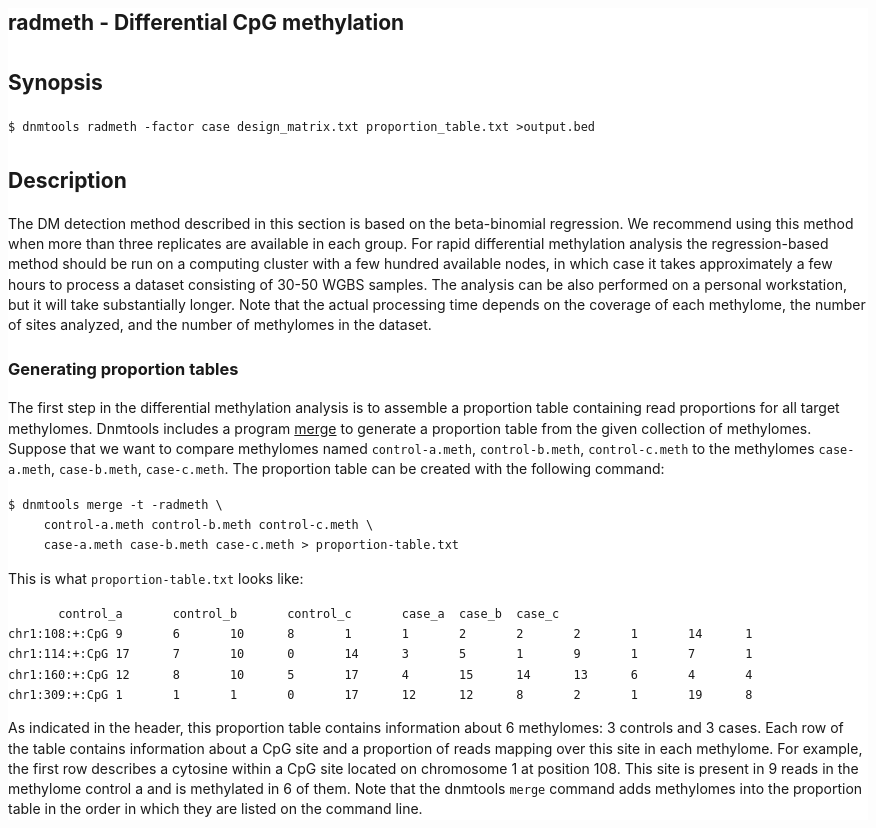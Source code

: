 ## radmeth - Differential CpG methylation

## Synopsis
```console
$ dnmtools radmeth -factor case design_matrix.txt proportion_table.txt >output.bed
```

## Description

The DM detection method described in this section is based on the
beta-binomial regression. We recommend using this method when more
than three replicates are available in each group. For rapid
differential methylation analysis the regression-based method should
be run on a computing cluster with a few hundred available nodes, in
which case it takes approximately a few hours to process a dataset
consisting of 30-50 WGBS samples. The analysis can be also performed
on a personal workstation, but it will take substantially longer. Note
that the actual processing time depends on the coverage of each
methylome, the number of sites analyzed, and the number of methylomes
in the dataset.

### Generating proportion tables

The first step in the differential methylation analysis is to assemble
a proportion table containing read proportions for all target
methylomes. Dnmtools includes a program [merge](../merge) to generate
a proportion table from the given collection of methylomes. Suppose
that we want to compare methylomes named `control-a.meth`,
`control-b.meth`, `control-c.meth` to the methylomes `case-a.meth`,
`case-b.meth`, `case-c.meth`.  The proportion table can be created with
the following command:
```console
$ dnmtools merge -t -radmeth \
     control-a.meth control-b.meth control-c.meth \
     case-a.meth case-b.meth case-c.meth > proportion-table.txt
```
This is what `proportion-table.txt` looks like:
```txt
       control_a       control_b       control_c       case_a  case_b  case_c
chr1:108:+:CpG 9       6       10      8       1       1       2       2       2       1       14      1
chr1:114:+:CpG 17      7       10      0       14      3       5       1       9       1       7       1
chr1:160:+:CpG 12      8       10      5       17      4       15      14      13      6       4       4
chr1:309:+:CpG 1       1       1       0       17      12      12      8       2       1       19      8
```
As indicated in the header, this proportion table contains information
about 6 methylomes: 3 controls and 3 cases.  Each row of the table
contains information about a CpG site and a proportion of reads
mapping over this site in each methylome. For example, the first row
describes a cytosine within a CpG site located on chromosome 1 at
position 108. This site is present in 9 reads in the methylome control
a and is methylated in 6 of them. Note that the dnmtools `merge`
command adds methylomes into the proportion table in the order in
which they are listed on the command line.
